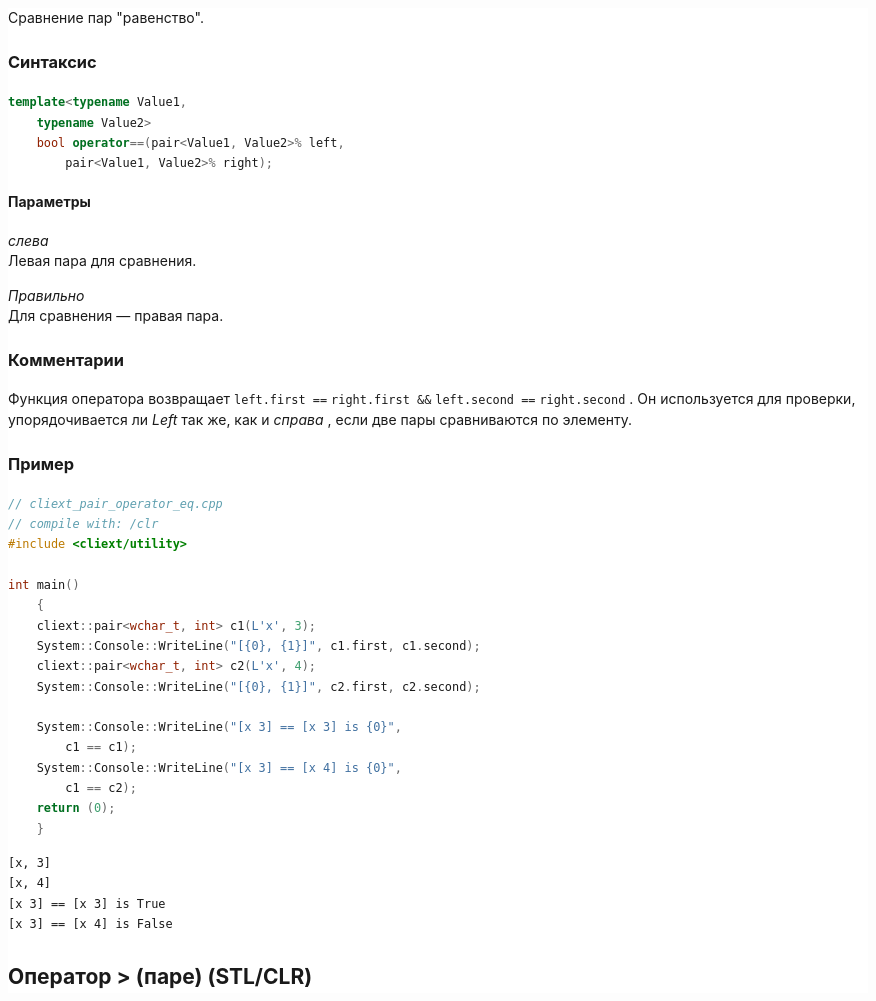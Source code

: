 Сравнение пар "равенство".

### <a name="syntax"></a>Синтаксис

```cpp
template<typename Value1,
    typename Value2>
    bool operator==(pair<Value1, Value2>% left,
        pair<Value1, Value2>% right);
```

#### <a name="parameters"></a>Параметры

*слева*<br/>
Левая пара для сравнения.

*Правильно*<br/>
Для сравнения — правая пара.

### <a name="remarks"></a>Комментарии

Функция оператора возвращает `left.first ==` `right.first &&` `left.second ==` `right.second` . Он используется для проверки, упорядочивается ли *Left* так же, как и *справа* , если две пары сравниваются по элементу.

### <a name="example"></a>Пример

```cpp
// cliext_pair_operator_eq.cpp
// compile with: /clr
#include <cliext/utility>

int main()
    {
    cliext::pair<wchar_t, int> c1(L'x', 3);
    System::Console::WriteLine("[{0}, {1}]", c1.first, c1.second);
    cliext::pair<wchar_t, int> c2(L'x', 4);
    System::Console::WriteLine("[{0}, {1}]", c2.first, c2.second);

    System::Console::WriteLine("[x 3] == [x 3] is {0}",
        c1 == c1);
    System::Console::WriteLine("[x 3] == [x 4] is {0}",
        c1 == c2);
    return (0);
    }
```

```Output
[x, 3]
[x, 4]
[x 3] == [x 3] is True
[x 3] == [x 4] is False
```

## <a name="operatorgt-pair-stlclr"></a><a name="op_gt"></a> Оператор &gt; (паре) (STL/CLR)

